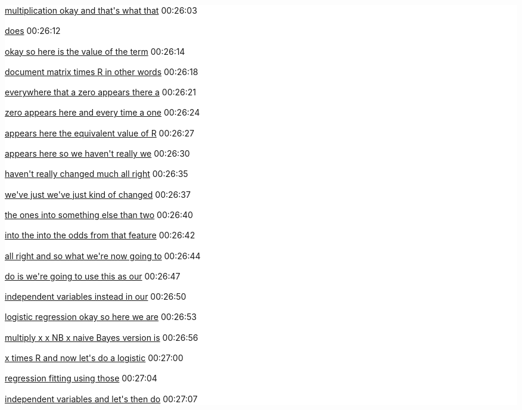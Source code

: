 [multiplication okay and that's what that](https://www.youtube.com/watch?v=XJ_waZlJU8g#t=00h26m03s)
00:26:03

[does](https://www.youtube.com/watch?v=XJ_waZlJU8g#t=00h26m12s)
00:26:12

[okay so here is the value of the term](https://www.youtube.com/watch?v=XJ_waZlJU8g#t=00h26m14s)
00:26:14

[document matrix times R in other words](https://www.youtube.com/watch?v=XJ_waZlJU8g#t=00h26m18s)
00:26:18

[everywhere that a zero appears there a](https://www.youtube.com/watch?v=XJ_waZlJU8g#t=00h26m21s)
00:26:21

[zero appears here and every time a one](https://www.youtube.com/watch?v=XJ_waZlJU8g#t=00h26m24s)
00:26:24

[appears here the equivalent value of R](https://www.youtube.com/watch?v=XJ_waZlJU8g#t=00h26m27s)
00:26:27

[appears here so we haven't really we](https://www.youtube.com/watch?v=XJ_waZlJU8g#t=00h26m30s)
00:26:30

[haven't really changed much all right](https://www.youtube.com/watch?v=XJ_waZlJU8g#t=00h26m35s)
00:26:35

[we've just we've just kind of changed](https://www.youtube.com/watch?v=XJ_waZlJU8g#t=00h26m37s)
00:26:37

[the ones into something else than two](https://www.youtube.com/watch?v=XJ_waZlJU8g#t=00h26m40s)
00:26:40

[into the into the odds from that feature](https://www.youtube.com/watch?v=XJ_waZlJU8g#t=00h26m42s)
00:26:42

[all right and so what we're now going to](https://www.youtube.com/watch?v=XJ_waZlJU8g#t=00h26m44s)
00:26:44

[do is we're going to use this as our](https://www.youtube.com/watch?v=XJ_waZlJU8g#t=00h26m47s)
00:26:47

[independent variables instead in our](https://www.youtube.com/watch?v=XJ_waZlJU8g#t=00h26m50s)
00:26:50

[logistic regression okay so here we are](https://www.youtube.com/watch?v=XJ_waZlJU8g#t=00h26m53s)
00:26:53

[multiply x x NB x naive Bayes version is](https://www.youtube.com/watch?v=XJ_waZlJU8g#t=00h26m56s)
00:26:56

[x times R and now let's do a logistic](https://www.youtube.com/watch?v=XJ_waZlJU8g#t=00h27m00s)
00:27:00

[regression fitting using those](https://www.youtube.com/watch?v=XJ_waZlJU8g#t=00h27m04s)
00:27:04

[independent variables and let's then do](https://www.youtube.com/watch?v=XJ_waZlJU8g#t=00h27m07s)
00:27:07
